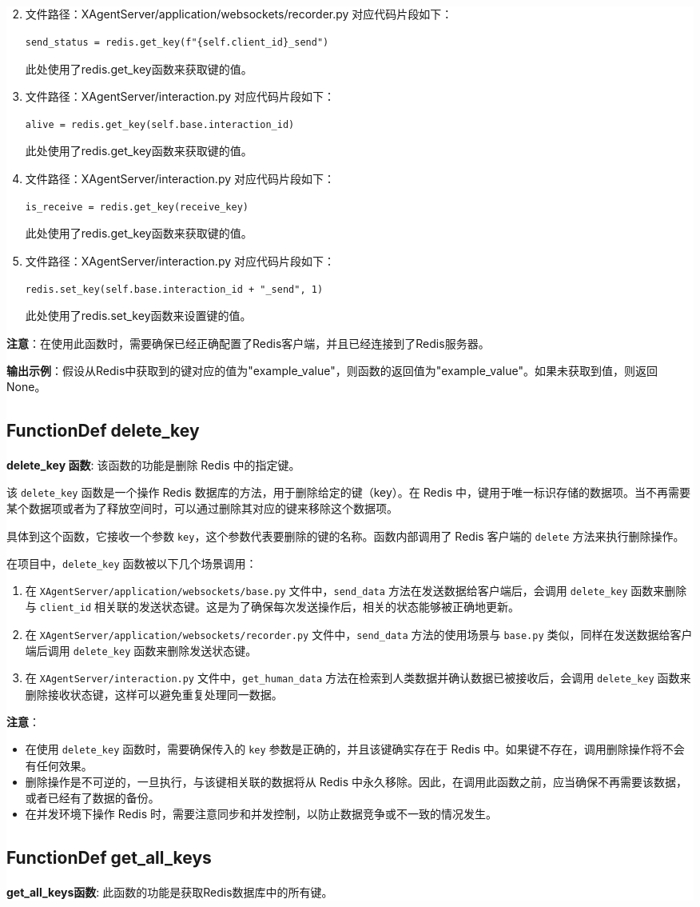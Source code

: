 2. 文件路径：XAgentServer/application/websockets/recorder.py
   对应代码片段如下：
   ```
   send_status = redis.get_key(f"{self.client_id}_send")
   ```
   此处使用了redis.get_key函数来获取键的值。

3. 文件路径：XAgentServer/interaction.py
   对应代码片段如下：
   ```
   alive = redis.get_key(self.base.interaction_id)
   ```
   此处使用了redis.get_key函数来获取键的值。

4. 文件路径：XAgentServer/interaction.py
   对应代码片段如下：
   ```
   is_receive = redis.get_key(receive_key)
   ```
   此处使用了redis.get_key函数来获取键的值。

5. 文件路径：XAgentServer/interaction.py
   对应代码片段如下：
   ```
   redis.set_key(self.base.interaction_id + "_send", 1)
   ```
   此处使用了redis.set_key函数来设置键的值。

**注意**：在使用此函数时，需要确保已经正确配置了Redis客户端，并且已经连接到了Redis服务器。

**输出示例**：假设从Redis中获取到的键对应的值为"example_value"，则函数的返回值为"example_value"。如果未获取到值，则返回None。
## FunctionDef delete_key
**delete_key 函数**: 该函数的功能是删除 Redis 中的指定键。

该 `delete_key` 函数是一个操作 Redis 数据库的方法，用于删除给定的键（key）。在 Redis 中，键用于唯一标识存储的数据项。当不再需要某个数据项或者为了释放空间时，可以通过删除其对应的键来移除这个数据项。

具体到这个函数，它接收一个参数 `key`，这个参数代表要删除的键的名称。函数内部调用了 Redis 客户端的 `delete` 方法来执行删除操作。

在项目中，`delete_key` 函数被以下几个场景调用：

1. 在 `XAgentServer/application/websockets/base.py` 文件中，`send_data` 方法在发送数据给客户端后，会调用 `delete_key` 函数来删除与 `client_id` 相关联的发送状态键。这是为了确保每次发送操作后，相关的状态能够被正确地更新。

2. 在 `XAgentServer/application/websockets/recorder.py` 文件中，`send_data` 方法的使用场景与 `base.py` 类似，同样在发送数据给客户端后调用 `delete_key` 函数来删除发送状态键。

3. 在 `XAgentServer/interaction.py` 文件中，`get_human_data` 方法在检索到人类数据并确认数据已被接收后，会调用 `delete_key` 函数来删除接收状态键，这样可以避免重复处理同一数据。

**注意**：
- 在使用 `delete_key` 函数时，需要确保传入的 `key` 参数是正确的，并且该键确实存在于 Redis 中。如果键不存在，调用删除操作将不会有任何效果。
- 删除操作是不可逆的，一旦执行，与该键相关联的数据将从 Redis 中永久移除。因此，在调用此函数之前，应当确保不再需要该数据，或者已经有了数据的备份。
- 在并发环境下操作 Redis 时，需要注意同步和并发控制，以防止数据竞争或不一致的情况发生。
## FunctionDef get_all_keys
**get_all_keys函数**: 此函数的功能是获取Redis数据库中的所有键。
